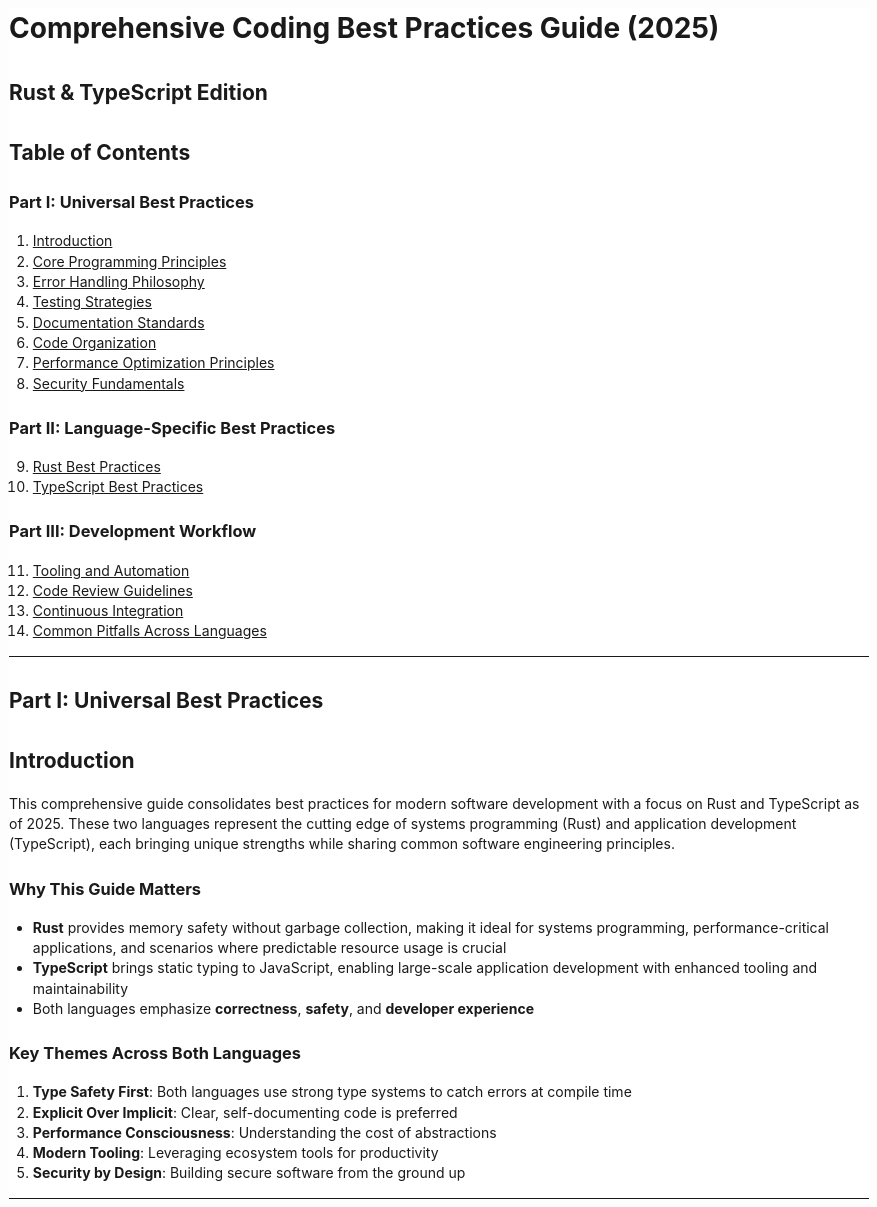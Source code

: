 # Comprehensive Coding Best Practices Guide (2025)
## Rust & TypeScript Edition

## Table of Contents

### Part I: Universal Best Practices
1. [Introduction](#introduction)
2. [Core Programming Principles](#core-programming-principles)
3. [Error Handling Philosophy](#error-handling-philosophy)
4. [Testing Strategies](#testing-strategies)
5. [Documentation Standards](#documentation-standards)
6. [Code Organization](#code-organization)
7. [Performance Optimization Principles](#performance-optimization-principles)
8. [Security Fundamentals](#security-fundamentals)

### Part II: Language-Specific Best Practices
9. [Rust Best Practices](#rust-best-practices)
10. [TypeScript Best Practices](#typescript-best-practices)

### Part III: Development Workflow
11. [Tooling and Automation](#tooling-and-automation)
12. [Code Review Guidelines](#code-review-guidelines)
13. [Continuous Integration](#continuous-integration)
14. [Common Pitfalls Across Languages](#common-pitfalls-across-languages)

---

## Part I: Universal Best Practices

## Introduction

This comprehensive guide consolidates best practices for modern software development with a focus on Rust and TypeScript as of 2025. These two languages represent the cutting edge of systems programming (Rust) and application development (TypeScript), each bringing unique strengths while sharing common software engineering principles.

### Why This Guide Matters

- **Rust** provides memory safety without garbage collection, making it ideal for systems programming, performance-critical applications, and scenarios where predictable resource usage is crucial
- **TypeScript** brings static typing to JavaScript, enabling large-scale application development with enhanced tooling and maintainability
- Both languages emphasize **correctness**, **safety**, and **developer experience**

### Key Themes Across Both Languages

1. **Type Safety First**: Both languages use strong type systems to catch errors at compile time
2. **Explicit Over Implicit**: Clear, self-documenting code is preferred
3. **Performance Consciousness**: Understanding the cost of abstractions
4. **Modern Tooling**: Leveraging ecosystem tools for productivity
5. **Security by Design**: Building secure software from the ground up

---